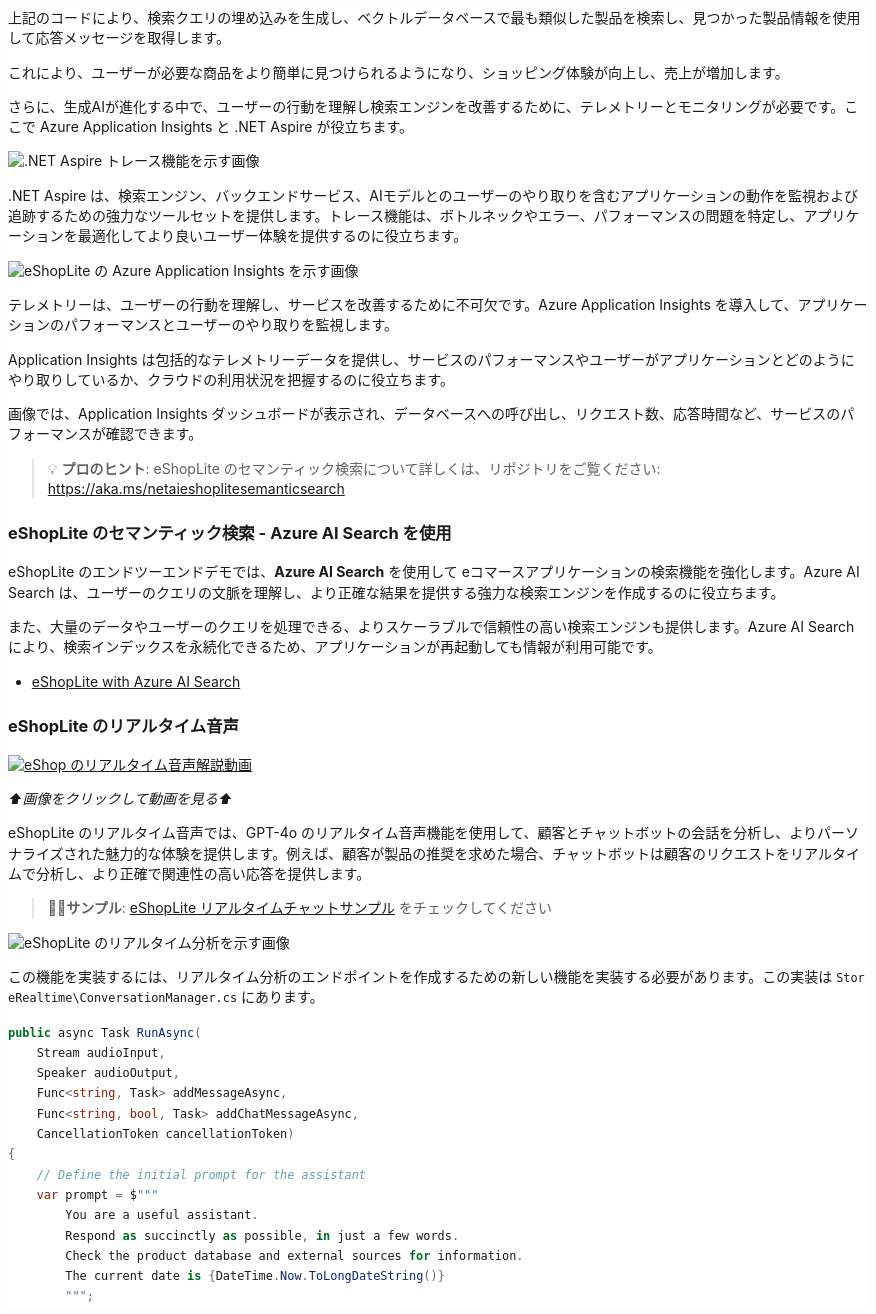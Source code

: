 上記のコードにより、検索クエリの埋め込みを生成し、ベクトルデータベースで最も類似した製品を検索し、見つかった製品情報を使用して応答メッセージを取得します。

これにより、ユーザーが必要な商品をより簡単に見つけられるようになり、ショッピング体験が向上し、売上が増加します。

さらに、生成AIが進化する中で、ユーザーの行動を理解し検索エンジンを改善するために、テレメトリーとモニタリングが必要です。ここで Azure Application Insights と .NET Aspire が役立ちます。

![.NET Aspire トレース機能を示す画像](../../../translated_images/aspire-tracing-eshoplite.d275de72c3984defef2af13544b8ea00735154556e8878bffe2bab90419edb82.ja.png)

.NET Aspire は、検索エンジン、バックエンドサービス、AIモデルとのユーザーのやり取りを含むアプリケーションの動作を監視および追跡するための強力なツールセットを提供します。トレース機能は、ボトルネックやエラー、パフォーマンスの問題を特定し、アプリケーションを最適化してより良いユーザー体験を提供するのに役立ちます。

![eShopLite の Azure Application Insights を示す画像](../../../translated_images/app-insights-eshoplite.24b107e2a7be99ecf71f619147fcc08f0b7b038a144e72945eaa5443beb27a1c.ja.png)

テレメトリーは、ユーザーの行動を理解し、サービスを改善するために不可欠です。Azure Application Insights を導入して、アプリケーションのパフォーマンスとユーザーのやり取りを監視します。

Application Insights は包括的なテレメトリーデータを提供し、サービスのパフォーマンスやユーザーがアプリケーションとどのようにやり取りしているか、クラウドの利用状況を把握するのに役立ちます。

画像では、Application Insights ダッシュボードが表示され、データベースへの呼び出し、リクエスト数、応答時間など、サービスのパフォーマンスが確認できます。

> 💡 **プロのヒント**: eShopLite のセマンティック検索について詳しくは、リポジトリをご覧ください: https://aka.ms/netaieshoplitesemanticsearch

### eShopLite のセマンティック検索 - Azure AI Search を使用

eShopLite のエンドツーエンドデモでは、**Azure AI Search** を使用して eコマースアプリケーションの検索機能を強化します。Azure AI Search は、ユーザーのクエリの文脈を理解し、より正確な結果を提供する強力な検索エンジンを作成するのに役立ちます。

また、大量のデータやユーザーのクエリを処理できる、よりスケーラブルで信頼性の高い検索エンジンも提供します。Azure AI Search により、検索インデックスを永続化できるため、アプリケーションが再起動しても情報が利用可能です。

- [eShopLite with Azure AI Search](https://aka.ms/netaieshoplitesemanticsearchazureaisearch)

### eShopLite のリアルタイム音声

[![eShop のリアルタイム音声解説動画](https://img.youtube.com/vi/bx0hRNdr_bQ/0.jpg)](https://youtu.be/bx0hRNdr_bQ?feature=shared)

_⬆️画像をクリックして動画を見る⬆️_

eShopLite のリアルタイム音声では、GPT-4o のリアルタイム音声機能を使用して、顧客とチャットボットの会話を分析し、よりパーソナライズされた魅力的な体験を提供します。例えば、顧客が製品の推奨を求めた場合、チャットボットは顧客のリクエストをリアルタイムで分析し、より正確で関連性の高い応答を提供します。

> 🧑‍💻**サンプル**: [eShopLite リアルタイムチャットサンプル](https://aka.ms/netaieshopliterealtimechat) をチェックしてください

![eShopLite のリアルタイム分析を示す画像](../../../04-PracticalSamples/images/realtime-analysis-eshoplite.gif)

この機能を実装するには、リアルタイム分析のエンドポイントを作成するための新しい機能を実装する必要があります。この実装は `StoreRealtime\ConversationManager.cs` にあります。

```csharp
public async Task RunAsync(
    Stream audioInput, 
    Speaker audioOutput, 
    Func<string, Task> addMessageAsync, 
    Func<string, bool, Task> addChatMessageAsync, 
    CancellationToken cancellationToken)
{
    // Define the initial prompt for the assistant
    var prompt = $"""
        You are a useful assistant.
        Respond as succinctly as possible, in just a few words.
        Check the product database and external sources for information.
        The current date is {DateTime.Now.ToLongDateString()}
        """;
```
